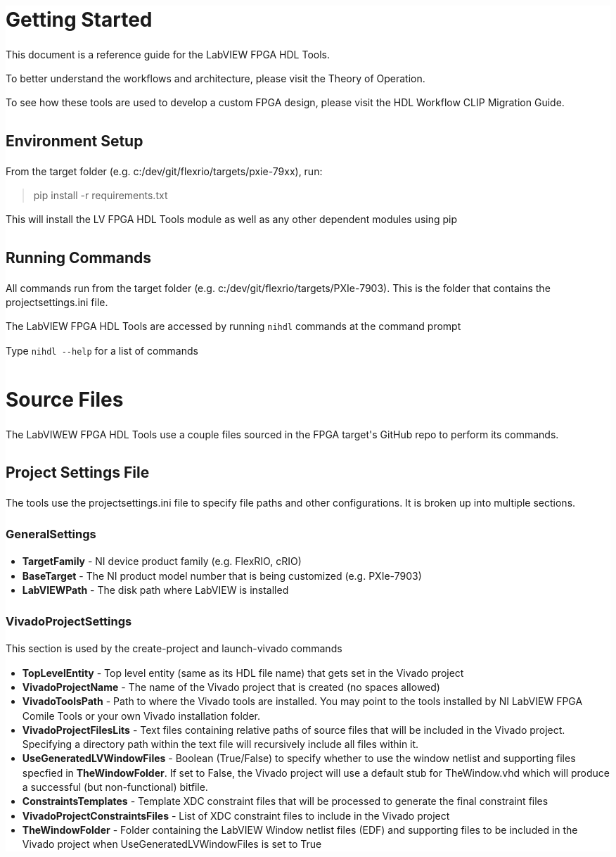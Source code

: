 # Getting Started
This document is a reference guide for the LabVIEW FPGA HDL Tools.  

To better understand the workflows and architecture, please visit the Theory of Operation.

To see how these tools are used to develop a custom FPGA design, please visit the HDL Workflow CLIP Migration Guide.


## Environment Setup
From the target folder (e.g. c:/dev/git/flexrio/targets/pxie-79xx), run: 
> pip install -r requirements.txt

This will install the LV FPGA HDL Tools module as well as any other dependent modules using pip

## Running Commands
All commands run from the target folder (e.g. c:/dev/git/flexrio/targets/PXIe-7903).  This is the folder that contains the projectsettings.ini file.

The LabVIEW FPGA HDL Tools are accessed by running `nihdl` commands at the command prompt

Type `nihdl --help` for a list of commands

# Source Files
The LabVIWEW FPGA HDL Tools use a couple files sourced in the FPGA target's GitHub repo to perform its commands.

## Project Settings File
The tools use the projectsettings.ini file to specify file paths and other configurations.  It is broken up into multiple sections.

### GeneralSettings

* <b>TargetFamily</b> - NI device product family (e.g. FlexRIO, cRIO)
* <b>BaseTarget</b> - The NI product model number that is being customized (e.g. PXIe-7903)
* <b>LabVIEWPath</b> - The disk path where LabVIEW is installed

### VivadoProjectSettings
This section is used by the create-project and launch-vivado commands

* <b>TopLevelEntity</b> - Top level entity (same as its HDL file name) that gets set in the Vivado project
* <b>VivadoProjectName</b> - The name of the Vivado project that is created (no spaces allowed)
* <b>VivadoToolsPath</b> - Path to where the Vivado tools are installed.  You may point to the tools installed by NI LabVIEW FPGA Comile Tools or your own Vivado installation folder.
* <b>VivadoProjectFilesLits</b> - Text files containing relative paths of source files that will be included in the Vivado project.  Specifying a directory path within the text file will recursively include all files within it.
* <b>UseGeneratedLVWindowFiles</b> - Boolean (True/False) to specify whether to use the window netlist and supporting files specfied in <b>TheWindowFolder</b>.  If set to False, the Vivado project will use a default stub for TheWindow.vhd which will produce a successful (but non-functional) bitfile.
* <b>ConstraintsTemplates</b> - Template XDC constraint files that will be processed to generate the final constraint files
* <b>VivadoProjectConstraintsFiles</b> - List of XDC constraint files to include in the Vivado project
* <b>TheWindowFolder</b> - Folder containing the LabVIEW Window netlist files (EDF) and supporting files to be included in the Vivado project when UseGeneratedLVWindowFiles is set to True
